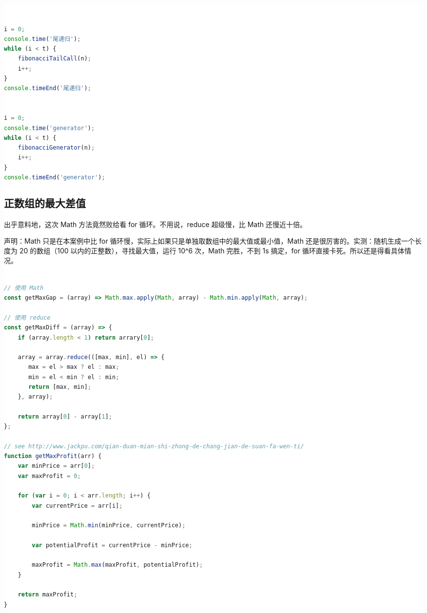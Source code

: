 ```javascript


i = 0;
console.time('尾递归');
while (i < t) {
    fibonacciTailCall(n);
    i++;
}
console.timeEnd('尾递归');


i = 0;
console.time('generator');
while (i < t) {
    fibonacciGenerator(n);
    i++;
}
console.timeEnd('generator');

```



## 正数组的最大差值

出乎意料地，这次 Math 方法竟然败给看 for 循环。不用说，reduce 超级慢，比 Math 还慢近十倍。

声明：Math 只是在本案例中比 for 循环慢，实际上如果只是单独取数组中的最大值或最小值，Math 还是很厉害的。实测：随机生成一个长度为 20 的数组（100 以内的正整数），寻找最大值，运行 10^6 次，Math 完胜，不到 1s 搞定，for 循环直接卡死。所以还是得看具体情况。

```javascript

// 使用 Math 
const getMaxGap = (array) => Math.max.apply(Math, array) - Math.min.apply(Math, array);

// 使用 reduce
const getMaxDiff = (array) => {
    if (array.length < 1) return arrary[0];

    array = array.reduce(([max, min], el) => {
       max = el > max ? el : max;
       min = el < min ? el : min;
       return [max, min];
    }, array);

    return array[0] - array[1];
};

// see http://www.jackpu.com/qian-duan-mian-shi-zhong-de-chang-jian-de-suan-fa-wen-ti/
function getMaxProfit(arr) {
    var minPrice = arr[0];
    var maxProfit = 0;

    for (var i = 0; i < arr.length; i++) {
        var currentPrice = arr[i];

        minPrice = Math.min(minPrice, currentPrice);

        var potentialProfit = currentPrice - minPrice;

        maxProfit = Math.max(maxProfit, potentialProfit);
    }

    return maxProfit;
}
```